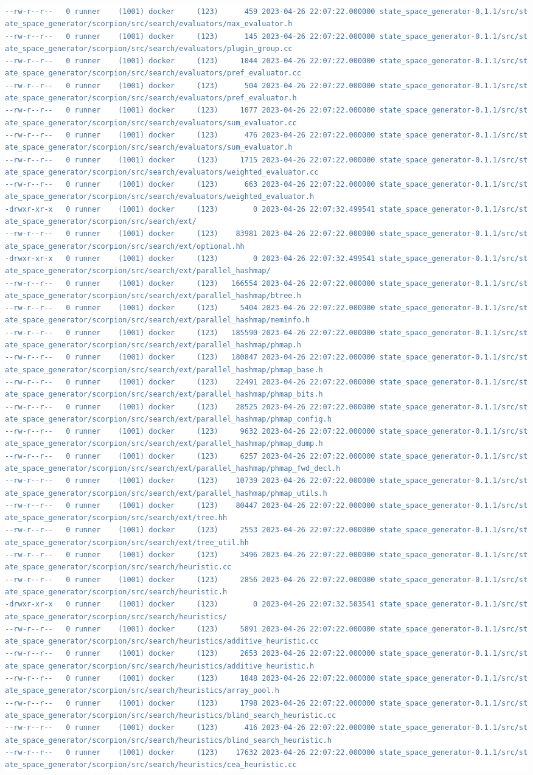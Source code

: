 ```diff
--rw-r--r--   0 runner    (1001) docker     (123)      459 2023-04-26 22:07:22.000000 state_space_generator-0.1.1/src/state_space_generator/scorpion/src/search/evaluators/max_evaluator.h
--rw-r--r--   0 runner    (1001) docker     (123)      145 2023-04-26 22:07:22.000000 state_space_generator-0.1.1/src/state_space_generator/scorpion/src/search/evaluators/plugin_group.cc
--rw-r--r--   0 runner    (1001) docker     (123)     1044 2023-04-26 22:07:22.000000 state_space_generator-0.1.1/src/state_space_generator/scorpion/src/search/evaluators/pref_evaluator.cc
--rw-r--r--   0 runner    (1001) docker     (123)      504 2023-04-26 22:07:22.000000 state_space_generator-0.1.1/src/state_space_generator/scorpion/src/search/evaluators/pref_evaluator.h
--rw-r--r--   0 runner    (1001) docker     (123)     1077 2023-04-26 22:07:22.000000 state_space_generator-0.1.1/src/state_space_generator/scorpion/src/search/evaluators/sum_evaluator.cc
--rw-r--r--   0 runner    (1001) docker     (123)      476 2023-04-26 22:07:22.000000 state_space_generator-0.1.1/src/state_space_generator/scorpion/src/search/evaluators/sum_evaluator.h
--rw-r--r--   0 runner    (1001) docker     (123)     1715 2023-04-26 22:07:22.000000 state_space_generator-0.1.1/src/state_space_generator/scorpion/src/search/evaluators/weighted_evaluator.cc
--rw-r--r--   0 runner    (1001) docker     (123)      663 2023-04-26 22:07:22.000000 state_space_generator-0.1.1/src/state_space_generator/scorpion/src/search/evaluators/weighted_evaluator.h
-drwxr-xr-x   0 runner    (1001) docker     (123)        0 2023-04-26 22:07:32.499541 state_space_generator-0.1.1/src/state_space_generator/scorpion/src/search/ext/
--rw-r--r--   0 runner    (1001) docker     (123)    83981 2023-04-26 22:07:22.000000 state_space_generator-0.1.1/src/state_space_generator/scorpion/src/search/ext/optional.hh
-drwxr-xr-x   0 runner    (1001) docker     (123)        0 2023-04-26 22:07:32.499541 state_space_generator-0.1.1/src/state_space_generator/scorpion/src/search/ext/parallel_hashmap/
--rw-r--r--   0 runner    (1001) docker     (123)   166554 2023-04-26 22:07:22.000000 state_space_generator-0.1.1/src/state_space_generator/scorpion/src/search/ext/parallel_hashmap/btree.h
--rw-r--r--   0 runner    (1001) docker     (123)     5404 2023-04-26 22:07:22.000000 state_space_generator-0.1.1/src/state_space_generator/scorpion/src/search/ext/parallel_hashmap/meminfo.h
--rw-r--r--   0 runner    (1001) docker     (123)   185590 2023-04-26 22:07:22.000000 state_space_generator-0.1.1/src/state_space_generator/scorpion/src/search/ext/parallel_hashmap/phmap.h
--rw-r--r--   0 runner    (1001) docker     (123)   180847 2023-04-26 22:07:22.000000 state_space_generator-0.1.1/src/state_space_generator/scorpion/src/search/ext/parallel_hashmap/phmap_base.h
--rw-r--r--   0 runner    (1001) docker     (123)    22491 2023-04-26 22:07:22.000000 state_space_generator-0.1.1/src/state_space_generator/scorpion/src/search/ext/parallel_hashmap/phmap_bits.h
--rw-r--r--   0 runner    (1001) docker     (123)    28525 2023-04-26 22:07:22.000000 state_space_generator-0.1.1/src/state_space_generator/scorpion/src/search/ext/parallel_hashmap/phmap_config.h
--rw-r--r--   0 runner    (1001) docker     (123)     9632 2023-04-26 22:07:22.000000 state_space_generator-0.1.1/src/state_space_generator/scorpion/src/search/ext/parallel_hashmap/phmap_dump.h
--rw-r--r--   0 runner    (1001) docker     (123)     6257 2023-04-26 22:07:22.000000 state_space_generator-0.1.1/src/state_space_generator/scorpion/src/search/ext/parallel_hashmap/phmap_fwd_decl.h
--rw-r--r--   0 runner    (1001) docker     (123)    10739 2023-04-26 22:07:22.000000 state_space_generator-0.1.1/src/state_space_generator/scorpion/src/search/ext/parallel_hashmap/phmap_utils.h
--rw-r--r--   0 runner    (1001) docker     (123)    80447 2023-04-26 22:07:22.000000 state_space_generator-0.1.1/src/state_space_generator/scorpion/src/search/ext/tree.hh
--rw-r--r--   0 runner    (1001) docker     (123)     2553 2023-04-26 22:07:22.000000 state_space_generator-0.1.1/src/state_space_generator/scorpion/src/search/ext/tree_util.hh
--rw-r--r--   0 runner    (1001) docker     (123)     3496 2023-04-26 22:07:22.000000 state_space_generator-0.1.1/src/state_space_generator/scorpion/src/search/heuristic.cc
--rw-r--r--   0 runner    (1001) docker     (123)     2856 2023-04-26 22:07:22.000000 state_space_generator-0.1.1/src/state_space_generator/scorpion/src/search/heuristic.h
-drwxr-xr-x   0 runner    (1001) docker     (123)        0 2023-04-26 22:07:32.503541 state_space_generator-0.1.1/src/state_space_generator/scorpion/src/search/heuristics/
--rw-r--r--   0 runner    (1001) docker     (123)     5891 2023-04-26 22:07:22.000000 state_space_generator-0.1.1/src/state_space_generator/scorpion/src/search/heuristics/additive_heuristic.cc
--rw-r--r--   0 runner    (1001) docker     (123)     2653 2023-04-26 22:07:22.000000 state_space_generator-0.1.1/src/state_space_generator/scorpion/src/search/heuristics/additive_heuristic.h
--rw-r--r--   0 runner    (1001) docker     (123)     1848 2023-04-26 22:07:22.000000 state_space_generator-0.1.1/src/state_space_generator/scorpion/src/search/heuristics/array_pool.h
--rw-r--r--   0 runner    (1001) docker     (123)     1798 2023-04-26 22:07:22.000000 state_space_generator-0.1.1/src/state_space_generator/scorpion/src/search/heuristics/blind_search_heuristic.cc
--rw-r--r--   0 runner    (1001) docker     (123)      416 2023-04-26 22:07:22.000000 state_space_generator-0.1.1/src/state_space_generator/scorpion/src/search/heuristics/blind_search_heuristic.h
--rw-r--r--   0 runner    (1001) docker     (123)    17632 2023-04-26 22:07:22.000000 state_space_generator-0.1.1/src/state_space_generator/scorpion/src/search/heuristics/cea_heuristic.cc
```